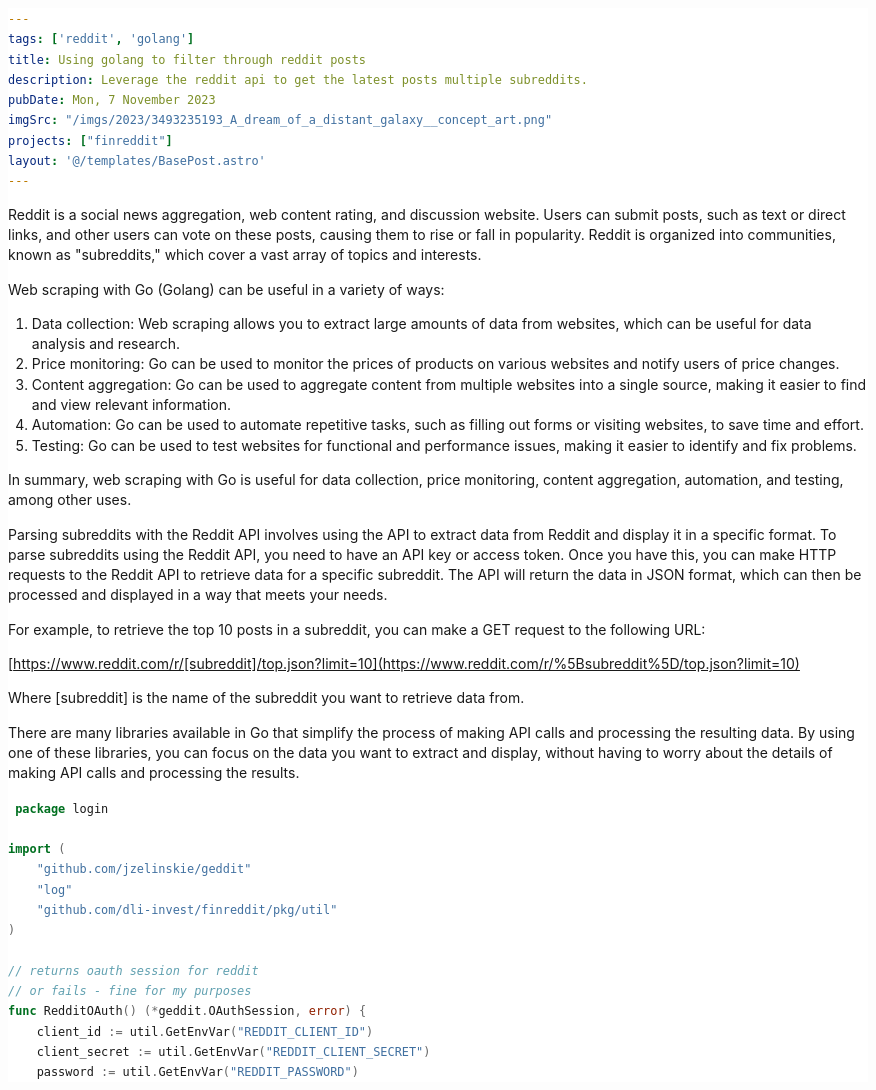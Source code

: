 ```yaml
---
tags: ['reddit', 'golang']
title: Using golang to filter through reddit posts
description: Leverage the reddit api to get the latest posts multiple subreddits.
pubDate: Mon, 7 November 2023
imgSrc: "/imgs/2023/3493235193_A_dream_of_a_distant_galaxy__concept_art.png"
projects: ["finreddit"]
layout: '@/templates/BasePost.astro'
---
```

Reddit is a social news aggregation, web content rating, and discussion website. Users can submit posts, such as text or direct links, and other users can vote on these posts, causing them to rise or fall in popularity. Reddit is organized into communities, known as "subreddits," which cover a vast array of topics and interests.


Web scraping with Go (Golang) can be useful in a variety of ways:

1. Data collection: Web scraping allows you to extract large amounts of data from websites, which can be useful for data analysis and research.
2. Price monitoring: Go can be used to monitor the prices of products on various websites and notify users of price changes.
3. Content aggregation: Go can be used to aggregate content from multiple websites into a single source, making it easier to find and view relevant information.
4. Automation: Go can be used to automate repetitive tasks, such as filling out forms or visiting websites, to save time and effort.
5. Testing: Go can be used to test websites for functional and performance issues, making it easier to identify and fix problems.

In summary, web scraping with Go is useful for data collection, price monitoring, content aggregation, automation, and testing, among other uses.


Parsing subreddits with the Reddit API involves using the API to extract data from Reddit and display it in a specific format. To parse subreddits using the Reddit API, you need to have an API key or access token. Once you have this, you can make HTTP requests to the Reddit API to retrieve data for a specific subreddit. The API will return the data in JSON format, which can then be processed and displayed in a way that meets your needs.

For example, to retrieve the top 10 posts in a subreddit, you can make a GET request to the following URL:

[https://www.reddit.com/r/[subreddit]/top.json?limit=10](https://www.reddit.com/r/%5Bsubreddit%5D/top.json?limit=10)

Where [subreddit] is the name of the subreddit you want to retrieve data from.

There are many libraries available in Go that simplify the process of making API calls and processing the resulting data. By using one of these libraries, you can focus on the data you want to extract and display, without having to worry about the details of making API calls and processing the results.


```go 
 package login 

import (
	"github.com/jzelinskie/geddit"
	"log"
	"github.com/dli-invest/finreddit/pkg/util"
)

// returns oauth session for reddit
// or fails - fine for my purposes
func RedditOAuth() (*geddit.OAuthSession, error) {
	client_id := util.GetEnvVar("REDDIT_CLIENT_ID")
	client_secret := util.GetEnvVar("REDDIT_CLIENT_SECRET")
	password := util.GetEnvVar("REDDIT_PASSWORD")
```